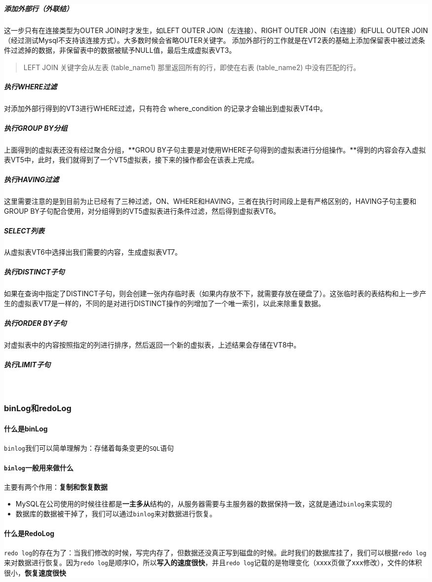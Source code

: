 ##### 添加外部行（外联结）

这一步只有在连接类型为OUTER JOIN时才发生，如LEFT OUTER JOIN（左连接）、RIGHT OUTER JOIN（右连接）和FULL OUTER JOIN（经过测试Mysql不支持该连接方式）。大多数时候会省略OUTER关键字。
添加外部行的工作就是在VT2表的基础上添加保留表中被过滤条件过滤掉的数据，非保留表中的数据被赋予NULL值，最后生成虚拟表VT3。

> LEFT JOIN 关键字会从左表 (table_name1) 那里返回所有的行，即使在右表 (table_name2) 中没有匹配的行。

##### 执行WHERE过滤

对添加外部行得到的VT3进行WHERE过滤，只有符合 where_condition 的记录才会输出到虚拟表VT4中。

##### 执行GROUP BY分组

上面得到的虚拟表还没有经过聚合分组，**GROU BY子句主要是对使用WHERE子句得到的虚拟表进行分组操作。**得到的内容会存入虚拟表VT5中，此时，我们就得到了一个VT5虚拟表，接下来的操作都会在该表上完成。

##### 执行HAVING过滤

这里需要注意的是到目前为止已经有了三种过滤，ON、WHERE和HAVING，三者在执行时间段上是有严格区别的，HAVING子句主要和GROUP BY子句配合使用，对分组得到的VT5虚拟表进行条件过滤，然后得到虚拟表VT6。

##### SELECT列表

从虚拟表VT6中选择出我们需要的内容，生成虚拟表VT7。

##### 执行DISTINCT子句

如果在查询中指定了DISTINCT子句，则会创建一张内存临时表（如果内存放不下，就需要存放在硬盘了）。这张临时表的表结构和上一步产生的虚拟表VT7是一样的，不同的是对进行DISTINCT操作的列增加了一个唯一索引，以此来除重复数据。

##### 执行ORDER BY子句

对虚拟表中的内容按照指定的列进行排序，然后返回一个新的虚拟表，上述结果会存储在VT8中。

##### 执行LIMIT子句



​	

### binLog和redoLog

#### 什么是binLog

`binlog`我们可以简单理解为：存储着每条变更的`SQL`语句

#### `binlog`一般用来做什么

主要有两个作用：**复制和恢复数据**

- MySQL在公司使用的时候往往都是**一主多从**结构的，从服务器需要与主服务器的数据保持一致，这就是通过`binlog`来实现的
- 数据库的数据被干掉了，我们可以通过`binlog`来对数据进行恢复。

#### 什么是RedoLog

`redo log`的存在为了：当我们修改的时候，写完内存了，但数据还没真正写到磁盘的时候。此时我们的数据库挂了，我们可以根据`redo log`来对数据进行恢复。因为`redo log`是顺序IO，所以**写入的速度很快**，并且`redo log`记载的是物理变化（xxxx页做了xxx修改），文件的体积很小，**恢复速度很快**
